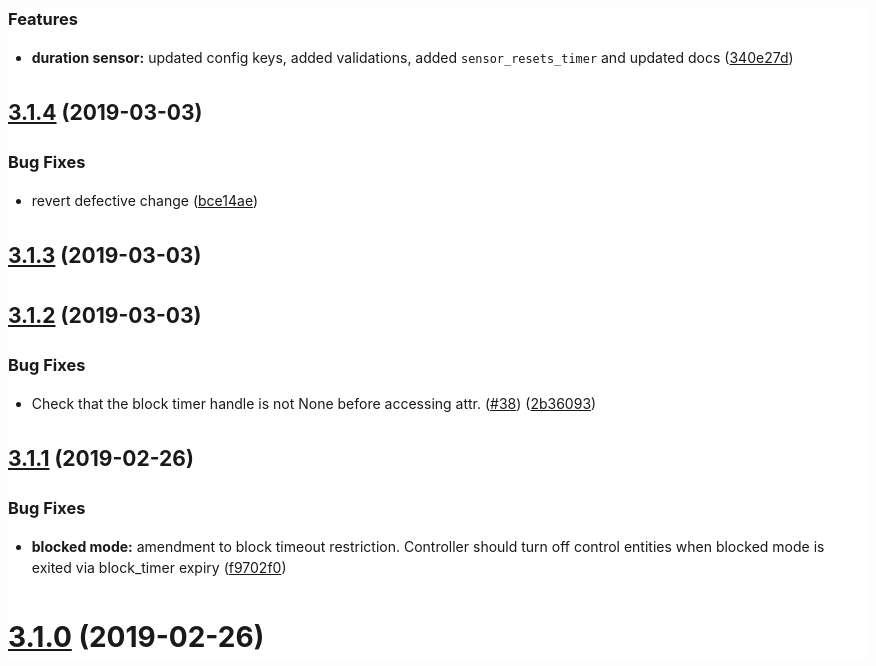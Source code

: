 ### Features

* **duration sensor:** updated config keys, added validations, added `sensor_resets_timer` and updated docs ([340e27d](https://gitlab.danielha.tk/HA/appdaemon-motion-lights/commit/340e27d))



<a name="3.1.4"></a>
## [3.1.4](https://gitlab.danielha.tk/HA/appdaemon-motion-lights/compare/v3.1.3...v3.1.4) (2019-03-03)


### Bug Fixes

* revert defective change ([bce14ae](https://gitlab.danielha.tk/HA/appdaemon-motion-lights/commit/bce14ae))



<a name="3.1.3"></a>
## [3.1.3](https://gitlab.danielha.tk/HA/appdaemon-motion-lights/compare/v3.1.2...v3.1.3) (2019-03-03)



<a name="3.1.2"></a>
## [3.1.2](https://gitlab.danielha.tk/HA/appdaemon-motion-lights/compare/v3.1.1...v3.1.2) (2019-03-03)


### Bug Fixes

* Check that the block timer handle is not None before accessing attr. ([#38](https://gitlab.danielha.tk/HA/appdaemon-motion-lights/issues/38)) ([2b36093](https://gitlab.danielha.tk/HA/appdaemon-motion-lights/commit/2b36093))



<a name="3.1.1"></a>
## [3.1.1](https://gitlab.danielha.tk/HA/appdaemon-motion-lights/compare/v3.1.0...v3.1.1) (2019-02-26)


### Bug Fixes

* **blocked mode:** amendment to block timeout restriction. Controller should turn off control entities when blocked mode is exited via block_timer expiry ([f9702f0](https://gitlab.danielha.tk/HA/appdaemon-motion-lights/commit/f9702f0))



<a name="3.1.0"></a>
# [3.1.0](https://gitlab.danielha.tk/HA/appdaemon-motion-lights/compare/v3.0.1...v3.1.0) (2019-02-26)
